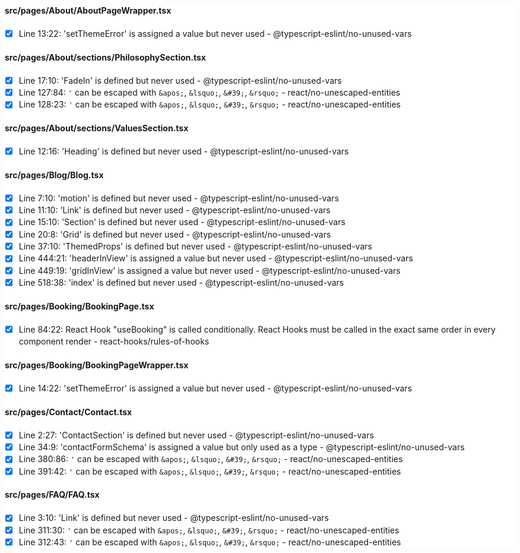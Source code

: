 #### src/pages/About/AboutPageWrapper.tsx
- [x] Line 13:22: 'setThemeError' is assigned a value but never used - @typescript-eslint/no-unused-vars

#### src/pages/About/sections/PhilosophySection.tsx
- [x] Line 17:10: 'FadeIn' is defined but never used - @typescript-eslint/no-unused-vars
- [x] Line 127:84: `'` can be escaped with `&apos;`, `&lsquo;`, `&#39;`, `&rsquo;` - react/no-unescaped-entities
- [x] Line 128:23: `'` can be escaped with `&apos;`, `&lsquo;`, `&#39;`, `&rsquo;` - react/no-unescaped-entities

#### src/pages/About/sections/ValuesSection.tsx
- [x] Line 12:16: 'Heading' is defined but never used - @typescript-eslint/no-unused-vars

#### src/pages/Blog/Blog.tsx
- [x] Line 7:10: 'motion' is defined but never used - @typescript-eslint/no-unused-vars
- [x] Line 11:10: 'Link' is defined but never used - @typescript-eslint/no-unused-vars
- [x] Line 15:10: 'Section' is defined but never used - @typescript-eslint/no-unused-vars
- [x] Line 20:8: 'Grid' is defined but never used - @typescript-eslint/no-unused-vars
- [x] Line 37:10: 'ThemedProps' is defined but never used - @typescript-eslint/no-unused-vars
- [x] Line 444:21: 'headerInView' is assigned a value but never used - @typescript-eslint/no-unused-vars
- [x] Line 449:19: 'gridInView' is assigned a value but never used - @typescript-eslint/no-unused-vars
- [x] Line 518:38: 'index' is defined but never used - @typescript-eslint/no-unused-vars

#### src/pages/Booking/BookingPage.tsx
- [x] Line 84:22: React Hook "useBooking" is called conditionally. React Hooks must be called in the exact same order in every component render - react-hooks/rules-of-hooks

#### src/pages/Booking/BookingPageWrapper.tsx
- [x] Line 14:22: 'setThemeError' is assigned a value but never used - @typescript-eslint/no-unused-vars

#### src/pages/Contact/Contact.tsx
- [x] Line 2:27: 'ContactSection' is defined but never used - @typescript-eslint/no-unused-vars
- [x] Line 34:9: 'contactFormSchema' is assigned a value but only used as a type - @typescript-eslint/no-unused-vars
- [x] Line 380:86: `'` can be escaped with `&apos;`, `&lsquo;`, `&#39;`, `&rsquo;` - react/no-unescaped-entities
- [x] Line 391:42: `'` can be escaped with `&apos;`, `&lsquo;`, `&#39;`, `&rsquo;` - react/no-unescaped-entities

#### src/pages/FAQ/FAQ.tsx
- [x] Line 3:10: 'Link' is defined but never used - @typescript-eslint/no-unused-vars
- [x] Line 311:30: `'` can be escaped with `&apos;`, `&lsquo;`, `&#39;`, `&rsquo;` - react/no-unescaped-entities
- [x] Line 312:43: `'` can be escaped with `&apos;`, `&lsquo;`, `&#39;`, `&rsquo;` - react/no-unescaped-entities